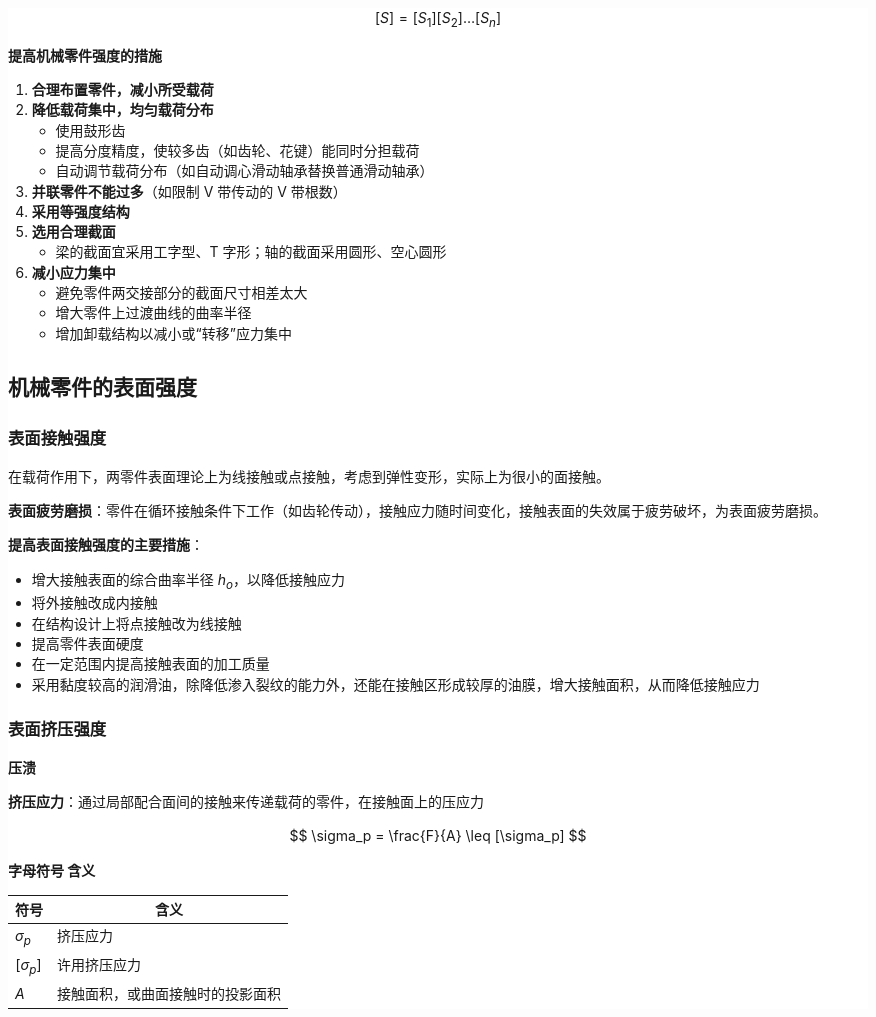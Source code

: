   $$
  [S] = [S_1][S_2]\dots [S_n]
  $$

**提高机械零件强度的措施**

1. **合理布置零件，减小所受载荷**
2. **降低载荷集中，均匀载荷分布**
   - 使用鼓形齿
   - 提高分度精度，使较多齿（如齿轮、花键）能同时分担载荷
   - 自动调节载荷分布（如自动调心滑动轴承替换普通滑动轴承）
3. **并联零件不能过多**（如限制 V 带传动的 V 带根数）
4. **采用等强度结构**
5. **选用合理截面**
   - 梁的截面宜采用工字型、T 字形；轴的截面采用圆形、空心圆形
6. **减小应力集中**
   - 避免零件两交接部分的截面尺寸相差太大
   - 增大零件上过渡曲线的曲率半径
   - 增加卸载结构以减小或“转移”应力集中

## 机械零件的表面强度

### 表面接触强度

在载荷作用下，两零件表面理论上为线接触或点接触，考虑到弹性变形，实际上为很小的面接触。

**表面疲劳磨损**：零件在循环接触条件下工作（如齿轮传动），接触应力随时间变化，接触表面的失效属于疲劳破坏，为表面疲劳磨损。

**提高表面接触强度的主要措施**：

- 增大接触表面的综合曲率半径 $h_o$，以降低接触应力
- 将外接触改成内接触
- 在结构设计上将点接触改为线接触
- 提高零件表面硬度
- 在一定范围内提高接触表面的加工质量
- 采用黏度较高的润滑油，除降低渗入裂纹的能力外，还能在接触区形成较厚的油膜，增大接触面积，从而降低接触应力

### 表面挤压强度

**压溃**

**挤压应力**：通过局部配合面间的接触来传递载荷的零件，在接触面上的压应力

$$
\sigma_p = \frac{F}{A} \leq [\sigma_p]
$$

**字母符号 含义**

| 符号           | 含义                             |
| -------------- | -------------------------------- |
| $\sigma_p$   | 挤压应力                         |
| $[\sigma_p]$ | 许用挤压应力                     |
| $A$          | 接触面积，或曲面接触时的投影面积 |
